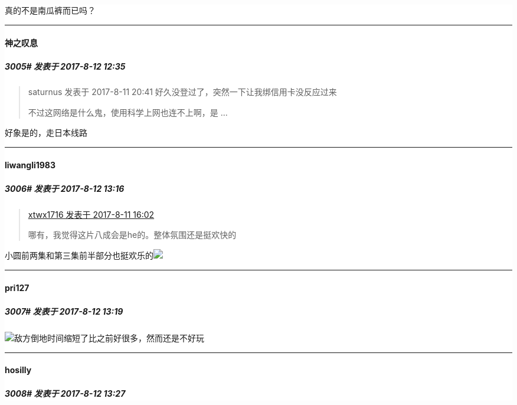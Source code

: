 


真的不是南瓜裤而已吗？







-----

####  神之叹息  
##### 3005#       发表于 2017-8-12 12:35



<blockquote>saturnus 发表于 2017-8-11 20:41
好久没登过了，突然一下让我绑信用卡没反应过来


不过这网络是什么鬼，使用科学上网也连不上啊，是 ...</blockquote>
好象是的，走日本线路







-----

####  liwangli1983  
##### 3006#       发表于 2017-8-12 13:16



<blockquote><a href="httphttps://bbs.saraba1st.com/2b/forum.php?mod=redirect&amp;goto=findpost&amp;pid=36854365&amp;ptid=1486439" target="_blank">xtwx1716 发表于 2017-8-11 16:02</a>

哪有，我觉得这片八成会是he的。整体氛围还是挺欢快的</blockquote>
小圆前两集和第三集前半部分也挺欢乐的<img src="https://static.saraba1st.com/image/smiley/face2017/001.png" referrerpolicy="no-referrer">







-----

####  pri127  
##### 3007#       发表于 2017-8-12 13:19



<img src="https://static.saraba1st.com/image/smiley/face2017/001.png" referrerpolicy="no-referrer">敌方倒地时间缩短了比之前好很多，然而还是不好玩







-----

####  hosilly  
##### 3008#       发表于 2017-8-12 13:27
